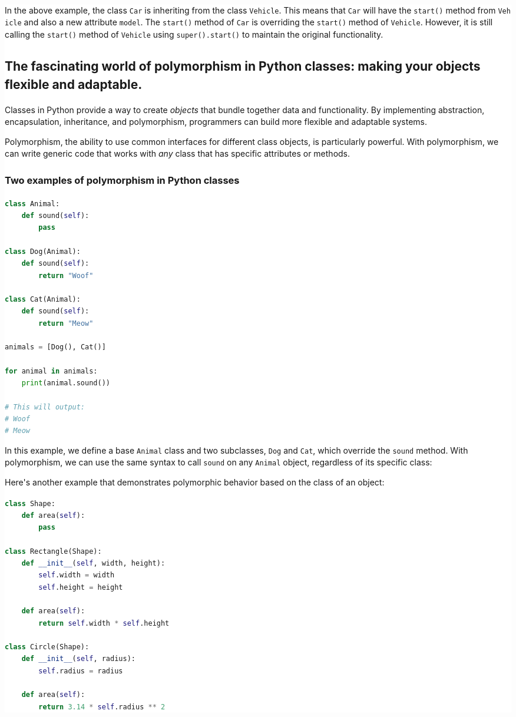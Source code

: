 In the above example, the class `Car` is inheriting from the class `Vehicle`. This means that `Car` will have the `start()` method from `Vehicle` and also a new attribute `model`. The `start()` method of `Car` is overriding the `start()` method of `Vehicle`. However, it is still calling the `start()` method of `Vehicle` using `super().start()` to maintain the original functionality.  
  
## The fascinating world of polymorphism in Python classes: making your objects flexible and adaptable.  

Classes in Python provide a way to create *objects* that bundle together data and functionality. By implementing abstraction, encapsulation, inheritance, and polymorphism, programmers can build more flexible and adaptable systems. 

Polymorphism, the ability to use common interfaces for different class objects, is particularly powerful. With polymorphism, we can write generic code that works with *any* class that has specific attributes or methods.

### Two examples of polymorphism in Python classes

```python
class Animal:
    def sound(self):
        pass

class Dog(Animal):
    def sound(self):
        return "Woof"

class Cat(Animal):
    def sound(self):
        return "Meow"

animals = [Dog(), Cat()]

for animal in animals:
    print(animal.sound())
    
# This will output:
# Woof
# Meow
```

In this example, we define a base `Animal` class and two subclasses, `Dog` and `Cat`, which override the `sound` method. With polymorphism, we can use the same syntax to call `sound` on any `Animal` object, regardless of its specific class:

Here's another example that demonstrates polymorphic behavior based on the class of an object:

```python
class Shape:
    def area(self):
        pass

class Rectangle(Shape):
    def __init__(self, width, height):
        self.width = width
        self.height = height

    def area(self):
        return self.width * self.height

class Circle(Shape):
    def __init__(self, radius):
        self.radius = radius

    def area(self):
        return 3.14 * self.radius ** 2
```